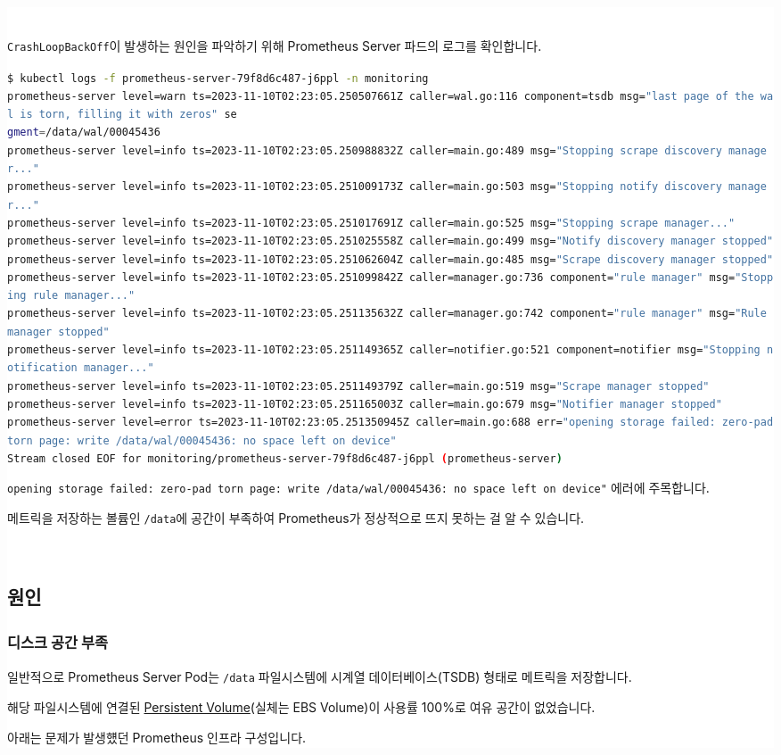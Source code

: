 &nbsp;

`CrashLoopBackOff`이 발생하는 원인을 파악하기 위해 Prometheus Server 파드의 로그를 확인합니다.

```bash
$ kubectl logs -f prometheus-server-79f8d6c487-j6ppl -n monitoring
prometheus-server level=warn ts=2023-11-10T02:23:05.250507661Z caller=wal.go:116 component=tsdb msg="last page of the wal is torn, filling it with zeros" se
gment=/data/wal/00045436
prometheus-server level=info ts=2023-11-10T02:23:05.250988832Z caller=main.go:489 msg="Stopping scrape discovery manager..."
prometheus-server level=info ts=2023-11-10T02:23:05.251009173Z caller=main.go:503 msg="Stopping notify discovery manager..."
prometheus-server level=info ts=2023-11-10T02:23:05.251017691Z caller=main.go:525 msg="Stopping scrape manager..."
prometheus-server level=info ts=2023-11-10T02:23:05.251025558Z caller=main.go:499 msg="Notify discovery manager stopped"
prometheus-server level=info ts=2023-11-10T02:23:05.251062604Z caller=main.go:485 msg="Scrape discovery manager stopped"
prometheus-server level=info ts=2023-11-10T02:23:05.251099842Z caller=manager.go:736 component="rule manager" msg="Stopping rule manager..."
prometheus-server level=info ts=2023-11-10T02:23:05.251135632Z caller=manager.go:742 component="rule manager" msg="Rule manager stopped"
prometheus-server level=info ts=2023-11-10T02:23:05.251149365Z caller=notifier.go:521 component=notifier msg="Stopping notification manager..."
prometheus-server level=info ts=2023-11-10T02:23:05.251149379Z caller=main.go:519 msg="Scrape manager stopped"
prometheus-server level=info ts=2023-11-10T02:23:05.251165003Z caller=main.go:679 msg="Notifier manager stopped"
prometheus-server level=error ts=2023-11-10T02:23:05.251350945Z caller=main.go:688 err="opening storage failed: zero-pad torn page: write /data/wal/00045436: no space left on device"
Stream closed EOF for monitoring/prometheus-server-79f8d6c487-j6ppl (prometheus-server)
```

`opening storage failed: zero-pad torn page: write /data/wal/00045436: no space left on device"` 에러에 주목합니다.

메트릭을 저장하는 볼륨인 `/data`에 공간이 부족하여 Prometheus가 정상적으로 뜨지 못하는 걸 알 수 있습니다.

&nbsp;

## 원인

### 디스크 공간 부족

일반적으로 Prometheus Server Pod는 `/data` 파일시스템에 시계열 데이터베이스(TSDB) 형태로 메트릭을 저장합니다.

해당 파일시스템에 연결된 [Persistent Volume](https://kubernetes.io/ko/docs/concepts/storage/persistent-volumes/)(실체는 EBS Volume)이 사용률 100%로 여유 공간이 없었습니다.

아래는 문제가 발생헀던 Prometheus 인프라 구성입니다.
